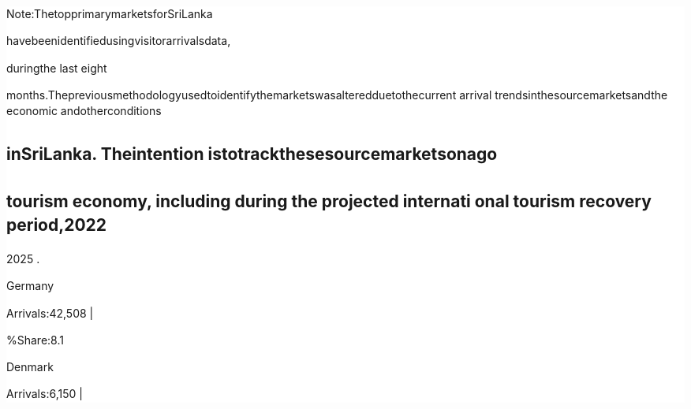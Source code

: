  
 
 
 
 
 
 
 
 
 
 
 
 
 
 
 
 
 
 
 
 
 
 
 
 
 
 
 
 
Note:ThetopprimarymarketsforSriLanka
 
havebeenidentifiedusingvisitorarrivalsdata,
 
duringthe 
last 
eight
 
months.Thepreviousmethodologyusedtoidentifythemarketswasalteredduetothecurrent 
arrival 
trendsinthesourcemarketsandthe 
economic 
andotherconditions
 
inSriLanka. 
Theintention 
istotrackthesesourcemarketsonago
-

tourism economy, including during the projected internati
onal tourism recovery period,2022
-
2025
.
 
 
 
Germany
 
Arrivals:42,508 
|
 
%Share:8.1
 
 
 
 
Denmark
 
Arrivals:6,150 
|
 